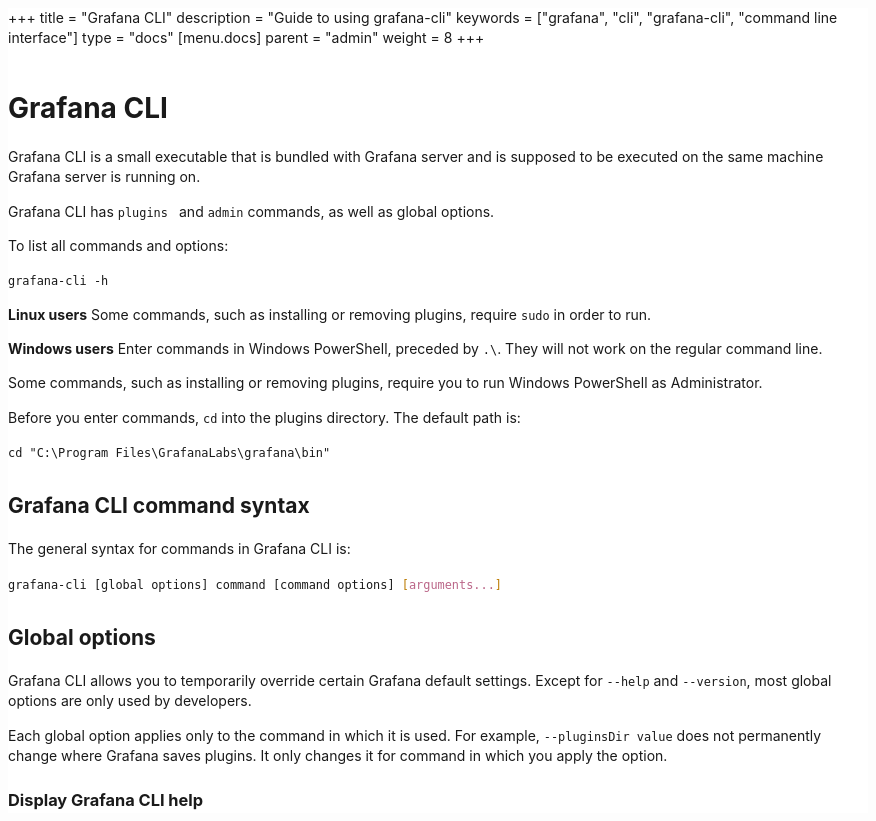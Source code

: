 +++
title = "Grafana CLI"
description = "Guide to using grafana-cli"
keywords = ["grafana", "cli", "grafana-cli", "command line interface"]
type = "docs"
[menu.docs]
parent = "admin"
weight = 8
+++

# Grafana CLI

Grafana CLI is a small executable that is bundled with Grafana server and is supposed to be executed on the same machine Grafana server is running on.

Grafana CLI has `plugins ` and `admin` commands, as well as global options.

To list all commands and options:
```
grafana-cli -h
```

**Linux users**
Some commands, such as installing or removing plugins, require `sudo` in order to run.

**Windows users**
Enter commands in Windows PowerShell, preceded by `.\`. They will not work on the regular command line.

Some commands, such as installing or removing plugins, require you to run Windows PowerShell as Administrator. 

Before you enter commands, `cd` into the plugins directory. The default path is:
```
cd "C:\Program Files\GrafanaLabs\grafana\bin"
```

## Grafana CLI command syntax

The general syntax for commands in Grafana CLI is:
```bash
grafana-cli [global options] command [command options] [arguments...]
```

## Global options

Grafana CLI allows you to temporarily override certain Grafana default settings. Except for `--help` and `--version`, most global options are only used by developers.

Each global option applies only to the command in which it is used. For example, `--pluginsDir value` does not permanently change where Grafana saves plugins. It only changes it for command in which you apply the option.

### Display Grafana CLI help
